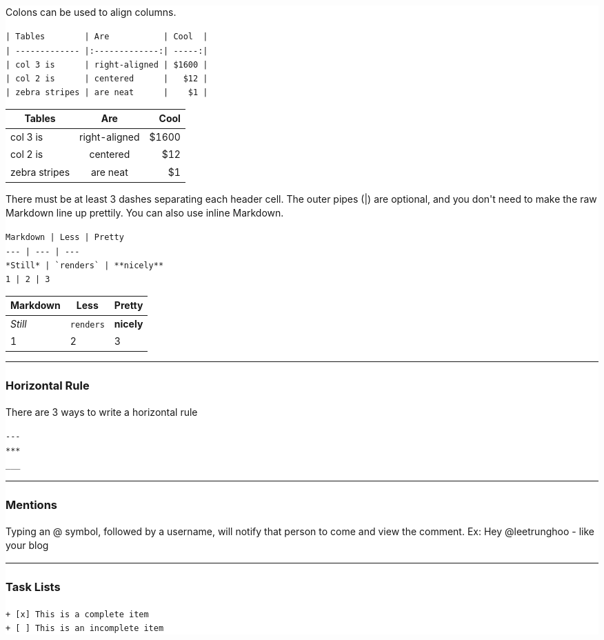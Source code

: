 Colons can be used to align columns.

    | Tables        | Are           | Cool  |
    | ------------- |:-------------:| -----:|
    | col 3 is      | right-aligned | $1600 |
    | col 2 is      | centered      |   $12 |
    | zebra stripes | are neat      |    $1 |

| Tables        | Are           | Cool  |
| ------------- |:-------------:| -----:|
| col 3 is      | right-aligned | $1600 |
| col 2 is      | centered      |   $12 |
| zebra stripes | are neat      |    $1 |

There must be at least 3 dashes separating each header cell.
The outer pipes (|) are optional, and you don't need to make the 
raw Markdown line up prettily. You can also use inline Markdown.

    Markdown | Less | Pretty
    --- | --- | ---
    *Still* | `renders` | **nicely**
    1 | 2 | 3

Markdown | Less | Pretty
--- | --- | ---
*Still* | `renders` | **nicely**
1 | 2 | 3

---

### Horizontal Rule

There are 3 ways to write a horizontal rule

    ---
    ***
    ___

---

### Mentions

Typing an @ symbol, followed by a username, will notify that person to come and view the comment. Ex: Hey @leetrunghoo - like your blog

---

### Task Lists

    + [x] This is a complete item
    + [ ] This is an incomplete item


[id]: http://leetrunghoo.com